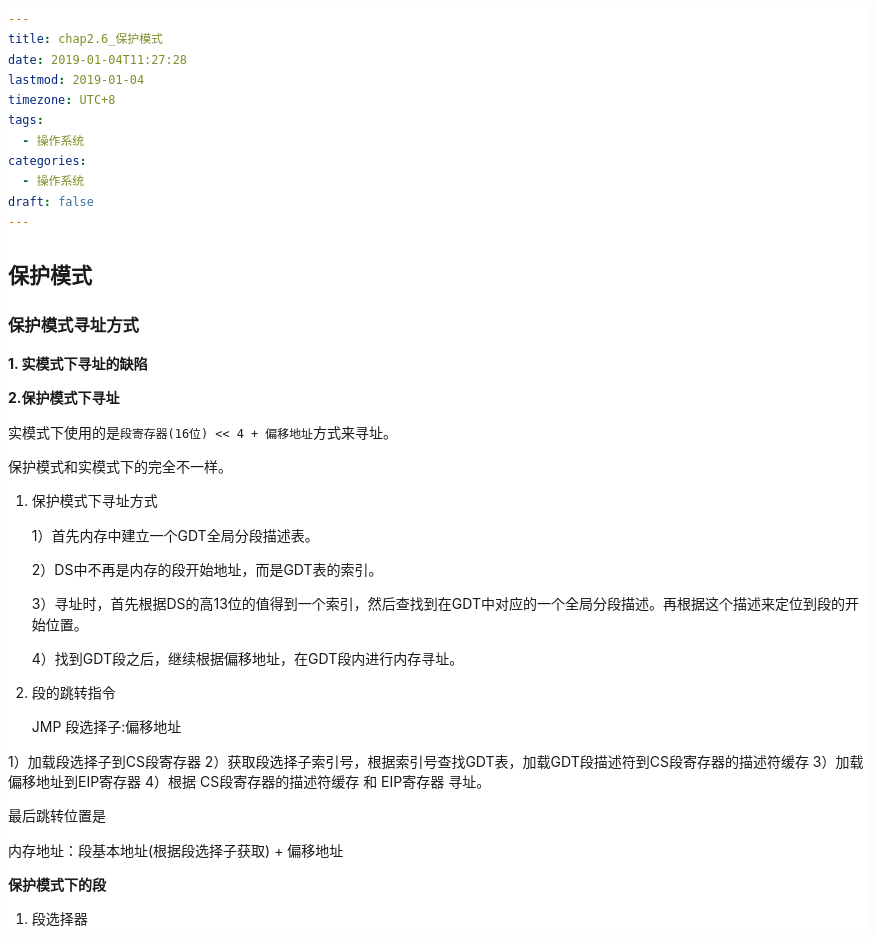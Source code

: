```yaml
---
title: chap2.6_保护模式
date: 2019-01-04T11:27:28
lastmod: 2019-01-04
timezone: UTC+8
tags:
  - 操作系统
categories:
  - 操作系统
draft: false
---
```






## 保护模式

###  保护模式寻址方式

**1. 实模式下寻址的缺陷**



**2.保护模式下寻址**

实模式下使用的是`段寄存器(16位) << 4 + 偏移地址`方式来寻址。

保护模式和实模式下的完全不一样。

1. 保护模式下寻址方式

   1）首先内存中建立一个GDT全局分段描述表。

   2）DS中不再是内存的段开始地址，而是GDT表的索引。

   3）寻址时，首先根据DS的高13位的值得到一个索引，然后查找到在GDT中对应的一个全局分段描述。再根据这个描述来定位到段的开始位置。

   4）找到GDT段之后，继续根据偏移地址，在GDT段内进行内存寻址。

2. 段的跳转指令

   JMP 段选择子:偏移地址

1）加载段选择子到CS段寄存器
2）获取段选择子索引号，根据索引号查找GDT表，加载GDT段描述符到CS段寄存器的描述符缓存
3）加载偏移地址到EIP寄存器
4）根据 CS段寄存器的描述符缓存 和 EIP寄存器 寻址。

最后跳转位置是

  内存地址：段基本地址(根据段选择子获取) + 偏移地址



**保护模式下的段**

1. 段选择器

